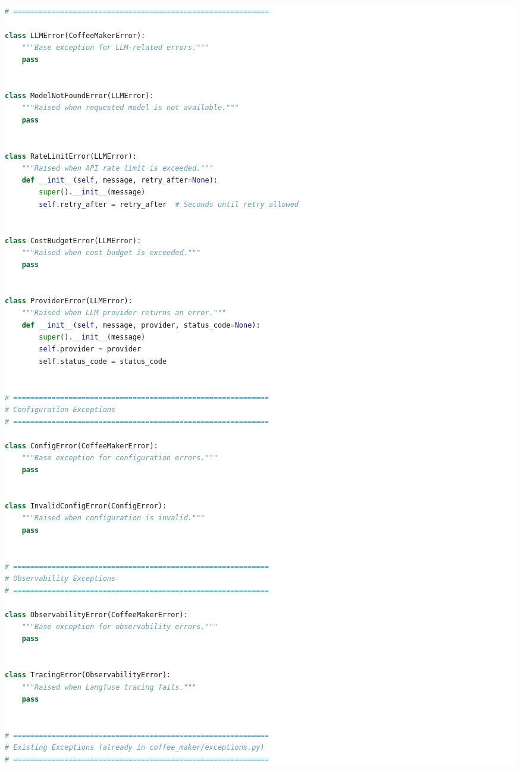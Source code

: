 ```python
# ============================================================

class LLMError(CoffeeMakerError):
    """Base exception for LLM-related errors."""
    pass


class ModelNotFoundError(LLMError):
    """Raised when requested model is not available."""
    pass


class RateLimitError(LLMError):
    """Raised when API rate limit is exceeded."""
    def __init__(self, message, retry_after=None):
        super().__init__(message)
        self.retry_after = retry_after  # Seconds until retry allowed


class CostBudgetError(LLMError):
    """Raised when cost budget is exceeded."""
    pass


class ProviderError(LLMError):
    """Raised when LLM provider returns an error."""
    def __init__(self, message, provider, status_code=None):
        super().__init__(message)
        self.provider = provider
        self.status_code = status_code


# ============================================================
# Configuration Exceptions
# ============================================================

class ConfigError(CoffeeMakerError):
    """Base exception for configuration errors."""
    pass


class InvalidConfigError(ConfigError):
    """Raised when configuration is invalid."""
    pass


# ============================================================
# Observability Exceptions
# ============================================================

class ObservabilityError(CoffeeMakerError):
    """Base exception for observability errors."""
    pass


class TracingError(ObservabilityError):
    """Raised when Langfuse tracing fails."""
    pass


# ============================================================
# Existing Exceptions (already in coffee_maker/exceptions.py)
# ============================================================
```